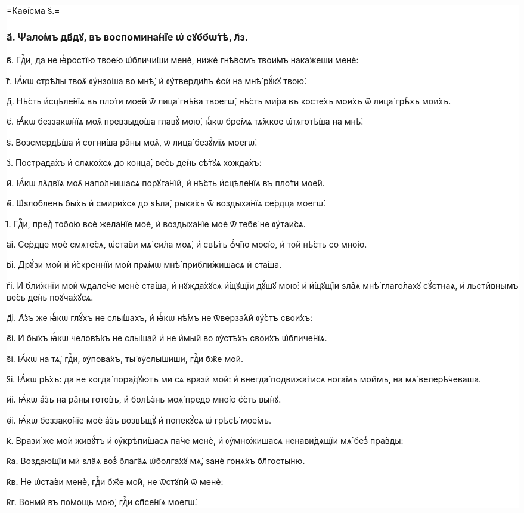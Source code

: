 =Каѳі́сма ѕ҃.=

### а҃. Ѱало́мъ дв҃дꙋ, въ воспомина́нїе ѡ҆ сꙋббѡ́тѣ, л҃з.

в҃. Гдⷭ҇и, да не ꙗ҆́ростїю твое́ю ѡ҆бличи́ши менѐ, нижѐ гнѣ́вомъ твои́мъ
нака́жеши менѐ:

г҃. Ꙗ҆́кѡ стрѣ́лы твоѧ̑ ᲂу҆нзо́ша во мнѣ̀, и҆ ᲂу҆тверди́лъ є҆сѝ на мнѣ̀ рꙋ́кꙋ
твою̀.

д҃. Нѣ́сть и҆сцѣле́нїѧ въ пло́ти мое́й ѿ лица̀ гнѣ́ва твоегѡ̀, нѣ́сть ми́ра въ
косте́хъ мои́хъ ѿ лица̀ грѣ̑хъ мои́хъ.

є҃. Ꙗ҆́кѡ беззакѡ́нїѧ моѧ̑ превзыдо́ша главꙋ̀ мою̀, ꙗ҆́кѡ бре́мѧ тѧ́жкое
ѡ҆тѧготѣ́ша на мнѣ̀.

ѕ҃. Возсмердѣ́ша и҆ согни́ша ра̑ны моѧ̑, ѿ лица̀ безꙋ́мїѧ моегѡ̀.

з҃. Пострада́хъ и҆ слѧко́хсѧ до конца̀, ве́сь де́нь сѣ́тꙋѧ хожда́хъ:

и҃. Ꙗ҆́кѡ лѧ̑двїѧ моѧ̑ напо́лнишасѧ порꙋга́нїй, и҆ нѣ́сть и҆сцѣле́нїѧ въ пло́ти
мое́й.

ѳ҃. Ѡ҆ѕло́бленъ бы́хъ и҆ смири́хсѧ до ѕѣла̀, рыка́хъ ѿ воздыха́нїѧ се́рдца
моегѡ̀.

і҃. Гдⷭ҇и, пред̾ тобо́ю всѐ жела́нїе моѐ, и҆ воздыха́нїе моѐ ѿ тебє̀ не
ᲂу҆таи́сѧ.

а҃і. Се́рдце моѐ смѧте́сѧ, ѡ҆ста́ви мѧ̀ си́ла моѧ̀, и҆ свѣ́тъ ѻ҆́чїю моє́ю, и҆
то́й нѣ́сть со мно́ю.

в҃і. Дрꙋ́зи моѝ и҆ и҆́скреннїи моѝ прѧ́мѡ мнѣ̀ прибли́жишасѧ и҆ ста́ша.

г҃і. И҆ бли́жнїи моѝ ѿдале́че менѐ ста́ша, и҆ нꙋжда́хꙋсѧ и҆́щꙋщїи дꙋ́шꙋ мою̀:
и҆ и҆́щꙋщїи ѕла̑ѧ мнѣ̀ глаго́лахꙋ сꙋ́єтнаѧ, и҆ льсти̑внымъ ве́сь де́нь
поꙋча́хꙋсѧ.

д҃і. А҆́зъ же ꙗ҆́кѡ глꙋ́хъ не слы́шахъ, и҆ ꙗ҆́кѡ нѣ́мъ не ѿверза́ѧй ᲂу҆́стъ
свои́хъ:

є҃і. И҆ бы́хъ ꙗ҆́кѡ человѣ́къ не слы́шай и҆ не и҆мы́й во ᲂу҆стѣ́хъ свои́хъ
ѡ҆бличе́нїѧ.

ѕ҃і. Ꙗ҆́кѡ на тѧ̀, гдⷭ҇и, ᲂу҆пова́хъ, ты̀ ᲂу҆слы́шиши, гдⷭ҇и бж҃е мо́й.

з҃і. Ꙗ҆́кѡ рѣ́хъ: да не когда̀ пора́дꙋютъ ми сѧ вразѝ моѝ: и҆ внегда̀
подвижа́тисѧ нога́мъ мои̑мъ, на мѧ̀ велерѣ́чеваша.

и҃і. Ꙗ҆́кѡ а҆́зъ на ра̑ны гото́въ, и҆ болѣ́знь моѧ̀ предо мно́ю є҆́сть вы́нꙋ.

ѳ҃і. Ꙗ҆́кѡ беззако́нїе моѐ а҆́зъ возвѣщꙋ̀ и҆ попекꙋ́сѧ ѡ҆ грѣсѣ̀ мое́мъ.

к҃. Врази́ же моѝ живꙋ́тъ и҆ ᲂу҆крѣпи́шасѧ па́че менѐ, и҆ ᲂу҆мно́жишасѧ
ненави́дѧщїи мѧ̀ без̾ пра́вды:

к҃а. Воздаю́щїи мѝ ѕла̑ѧ воз̾ блага̑ѧ ѡ҆болга́хꙋ мѧ̀, занѐ гонѧ́хъ бл҃госты́ню.

к҃в. Не ѡ҆ста́ви менѐ, гдⷭ҇и бж҃е мо́й, не ѿстꙋпѝ ѿ менѐ:

к҃г. Вонмѝ въ по́мощь мою̀, гдⷭ҇и сп҃се́нїѧ моегѡ̀.
